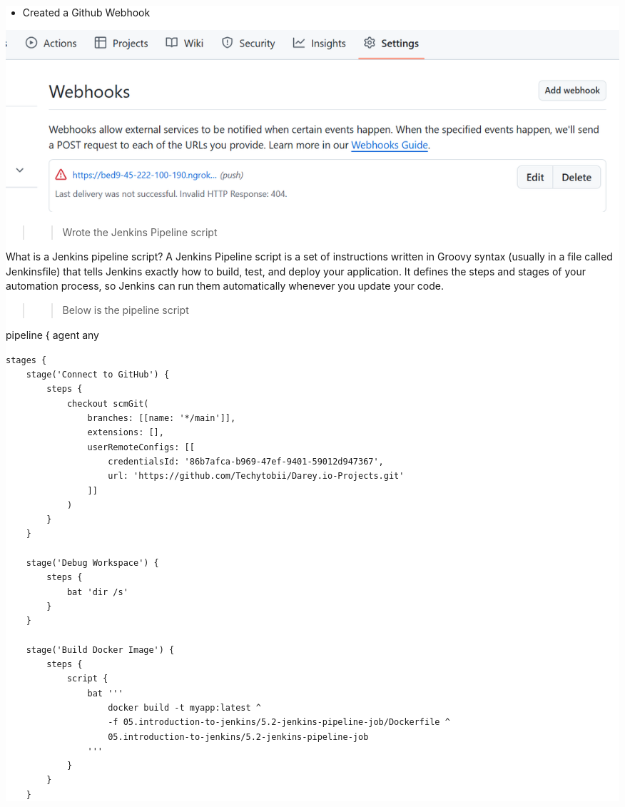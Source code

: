 * Created a Github Webhook

![githubwebhook](./img/04.githubwebhook.png)



>> Wrote the Jenkins Pipeline script

What is a Jenkins pipeline script? A Jenkins Pipeline script is a set of instructions written in Groovy syntax (usually in a file called Jenkinsfile) that tells Jenkins exactly how to build, test, and deploy your application.
It defines the steps and stages of your automation process, so Jenkins can run them automatically whenever you update your code.

>> Below is the pipeline script



pipeline {
    agent any

    stages {
        stage('Connect to GitHub') {
            steps {
                checkout scmGit(
                    branches: [[name: '*/main']],
                    extensions: [],
                    userRemoteConfigs: [[
                        credentialsId: '86b7afca-b969-47ef-9401-59012d947367',
                        url: 'https://github.com/Techytobii/Darey.io-Projects.git'
                    ]]
                )
            }
        }

        stage('Debug Workspace') {
            steps {
                bat 'dir /s'
            }
        }

        stage('Build Docker Image') {
            steps {
                script {
                    bat '''
                        docker build -t myapp:latest ^
                        -f 05.introduction-to-jenkins/5.2-jenkins-pipeline-job/Dockerfile ^
                        05.introduction-to-jenkins/5.2-jenkins-pipeline-job
                    '''
                }
            }
        }

